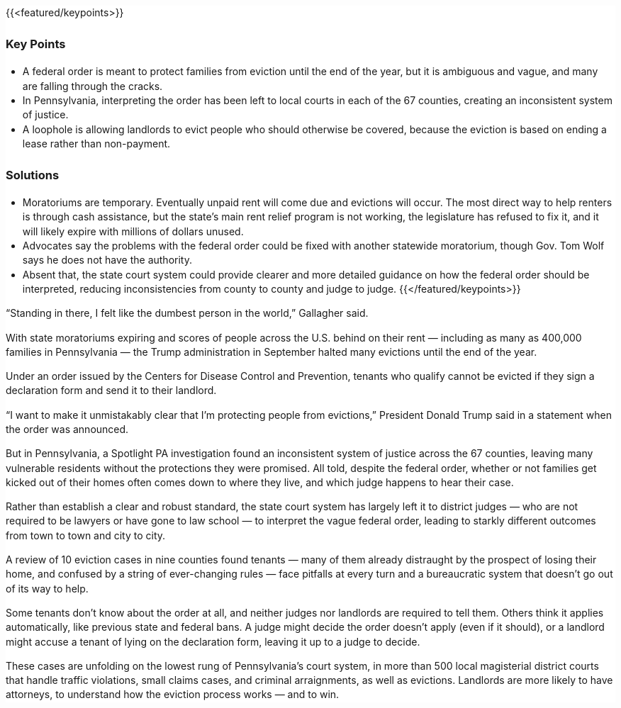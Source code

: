 {{<featured/keypoints>}}
### Key Points
- A federal order is meant to protect families from eviction until the end of the year, but it is ambiguous and vague, and many are falling through the cracks.
- In Pennsylvania, interpreting the order has been left to local courts in each of the 67 counties, creating an inconsistent system of justice.
- A loophole is allowing landlords to evict people who should otherwise be covered, because the eviction is based on ending a lease rather than non-payment.

### Solutions
- Moratoriums are temporary. Eventually unpaid rent will come due and evictions will occur. The most direct way to help renters is through cash assistance, but the state’s main rent relief program is not working, the legislature has refused to fix it, and it will likely expire with millions of dollars unused.
- Advocates say the problems with the federal order could be fixed with another statewide moratorium, though Gov. Tom Wolf says he does not have the authority.
- Absent that, the state court system could provide clearer and more detailed guidance on how the federal order should be interpreted, reducing inconsistencies from county to county and judge to judge.
{{</featured/keypoints>}}

“Standing in there, I felt like the dumbest person in the world,” Gallagher said.

With state moratoriums expiring and scores of people across the U.S. behind on their rent — including as many as 400,000 families in Pennsylvania — the Trump administration in September halted many evictions until the end of the year.

Under an order issued by the Centers for Disease Control and Prevention, tenants who qualify cannot be evicted if they sign a declaration form and send it to their landlord.

“I want to make it unmistakably clear that I’m protecting people from evictions,” President Donald Trump said in a statement when the order was announced.

But in Pennsylvania, a Spotlight PA investigation found an inconsistent system of justice across the 67 counties, leaving many vulnerable residents without the protections they were promised. All told, despite the federal order, whether or not families get kicked out of their homes often comes down to where they live, and which judge happens to hear their case.

Rather than establish a clear and robust standard, the state court system has largely left it to district judges — who are not required to be lawyers or have gone to law school — to interpret the vague federal order, leading to starkly different outcomes from town to town and city to city.

A review of 10 eviction cases in nine counties found tenants — many of them already distraught by the prospect of losing their home, and confused by a string of ever-changing rules — face pitfalls at every turn and a bureaucratic system that doesn’t go out of its way to help.

Some tenants don’t know about the order at all, and neither judges nor landlords are required to tell them. Others think it applies automatically, like previous state and federal bans. A judge might decide the order doesn’t apply (even if it should), or a landlord might accuse a tenant of lying on the declaration form, leaving it up to a judge to decide.



These cases are unfolding on the lowest rung of Pennsylvania’s court system, in more than 500 local magisterial district courts that handle traffic violations, small claims cases, and criminal arraignments, as well as evictions. Landlords are more likely to have attorneys, to understand how the eviction process works — and to win.
